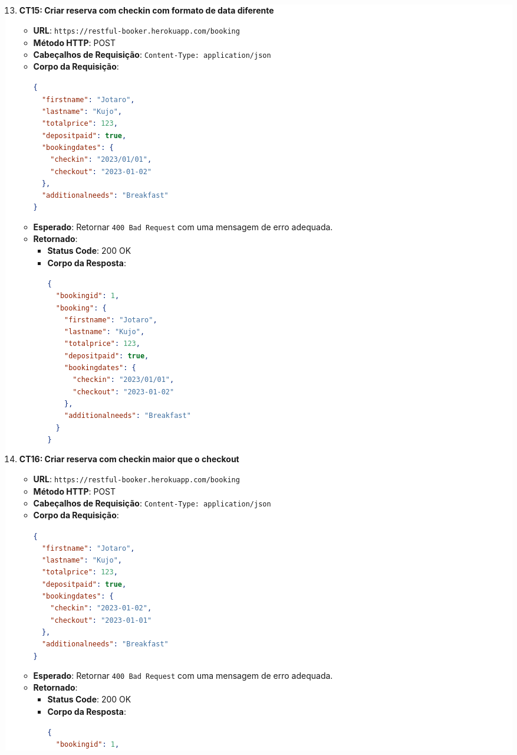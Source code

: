 13. **CT15: Criar reserva com checkin com formato de data diferente**
    - **URL**: `https://restful-booker.herokuapp.com/booking`
    - **Método HTTP**: POST
    - **Cabeçalhos de Requisição**: `Content-Type: application/json`
    - **Corpo da Requisição**: 
      ```json
      {
        "firstname": "Jotaro",
        "lastname": "Kujo",
        "totalprice": 123,
        "depositpaid": true,
        "bookingdates": {
          "checkin": "2023/01/01",
          "checkout": "2023-01-02"
        },
        "additionalneeds": "Breakfast"
      }
      ```
    - **Esperado**: Retornar `400 Bad Request` com uma mensagem de erro adequada.
    - **Retornado**: 
      - **Status Code**: 200 OK
      - **Corpo da Resposta**: 
        ```json
        {
          "bookingid": 1,
          "booking": {
            "firstname": "Jotaro",
            "lastname": "Kujo",
            "totalprice": 123,
            "depositpaid": true,
            "bookingdates": {
              "checkin": "2023/01/01",
              "checkout": "2023-01-02"
            },
            "additionalneeds": "Breakfast"
          }
        }
        ```

14. **CT16: Criar reserva com checkin maior que o checkout**
    - **URL**: `https://restful-booker.herokuapp.com/booking`
    - **Método HTTP**: POST
    - **Cabeçalhos de Requisição**: `Content-Type: application/json`
    - **Corpo da Requisição**: 
      ```json
      {
        "firstname": "Jotaro",
        "lastname": "Kujo",
        "totalprice": 123,
        "depositpaid": true,
        "bookingdates": {
          "checkin": "2023-01-02",
          "checkout": "2023-01-01"
        },
        "additionalneeds": "Breakfast"
      }
      ```
    - **Esperado**: Retornar `400 Bad Request` com uma mensagem de erro adequada.
    - **Retornado**: 
      - **Status Code**: 200 OK
      - **Corpo da Resposta**: 
        ```json
        {
          "bookingid": 1,
